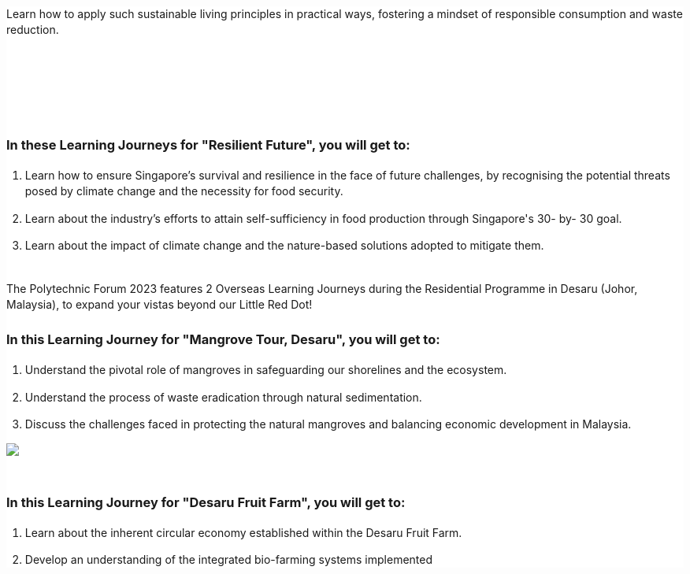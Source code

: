 <p>Learn how to apply such sustainable living principles in practical ways,
fostering a mindset of responsible consumption and waste reduction.
<br>
<br>
<br>
<br>
<br>
<br>
</p>
</li>
</ol>
<h3><strong>In these Learning Journeys for "Resilient Future", you will get to:</strong></h3>
<ol>
<li>
<p>Learn how to ensure Singapore’s survival and resilience in the face of
future challenges, by recognising the potential threats posed by climate
change and the necessity for food security.&nbsp;</p>
</li>
<li>
<p>Learn about the industry’s efforts to attain self-sufficiency in&nbsp;food
production through Singapore's 30- by- 30 goal.</p>
</li>
<li>
<p>Learn about the impact of climate change and the nature-based solutions
adopted to mitigate&nbsp;them.
<br>
<br>
</p>
<p></p>
</li>
</ol>
<p>The Polytechnic Forum 2023 features 2 Overseas Learning Journeys during
the Residential Programme in Desaru (Johor, Malaysia), to expand your vistas
beyond our Little Red Dot!</p>
<h3><strong>In this Learning Journey for "Mangrove Tour, Desaru", you will get to:</strong></h3>
<ol>
<li>
<p>Understand the pivotal role of mangroves in safeguarding our shorelines
and the ecosystem.&nbsp;</p>
</li>
<li>
<p>Understand the process of waste eradication through natural sedimentation.</p>
</li>
<li>
<p>Discuss the challenges faced in protecting the natural mangroves and balancing
economic development in Malaysia.</p>
</li>
</ol>
<div class="isomer-image-wrapper">
<img style="float: left; width: 100%; margin-right: 1%; margin-bottom: 0.5em;" height="auto" width="100%" src="https://hosting.photobucket.com/images/i/tracyng81/Mangrove_Tour.png?width=590&amp;height=590&amp;fit=bounds">
</div>
<p>
<br>
<br>
</p>
<h3><strong>In this Learning Journey for "Desaru Fruit Farm", you will get to:</strong></h3>
<ol>
<li>
<p>Learn about the inherent circular economy established within the Desaru
Fruit Farm.&nbsp;</p>
</li>
<li>
<p>Develop an understanding of the integrated bio-farming systems implemented